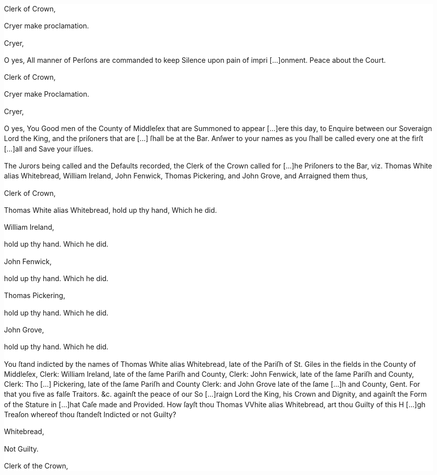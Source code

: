 Clerk of Crown,

Cryer make proclamation.

Cryer,

O yes, All manner of Perſons are commanded to keep Silence upon pain of impri­
[...]onment. Peace about the Court.

Clerk of Crown,

Cryer make Proclamation.

Cryer,

O yes, You Good men of the County of Middleſex that are Summoned to appear
[...]ere this day, to Enquire between our Soveraign Lord the King, and the
priſoners that are  [...] ſhall be at the Bar. Anſwer to your names as you
ſhall be called every one at the firſt  [...]all and Save your iſſues.

The Jurors being called and the Defaults recorded, the Clerk of the Crown
called for  [...]he Priſoners to the Bar, viz. Thomas White alias Whitebread,
William Ireland, John Fenwick, Thomas Pickering, and John Grove, and Arraigned
them thus,

Clerk of Crown,

Thomas White alias Whitebread, hold up thy hand, Which he did.

William Ireland,

hold up thy hand. Which he did.

John Fenwick,

hold up thy hand. Which he did.

Thomas Pickering,

hold up thy hand. Which he did.

John Grove,

hold up thy hand. Which he did.

You ſtand indicted by the names of Thomas White alias Whitebread, late of the
Pariſh of St. Giles in the fields in the County of Middleſex, Clerk: William
Ireland, late of the ſame Pariſh and County, Clerk: John Fenwick, late of the
ſame Pariſh and County, Clerk: Tho­  [...] Pickering, late of the ſame Pariſh
and County Clerk: and John Grove late of the ſame  [...]h and County, Gent.
For that you five as falſe Traitors. &c. againſt the peace of our So
[...]raign Lord the King, his Crown and Dignity, and againſt the Form of the
Stature in  [...]hat Caſe made and Provided. How ſayſt thou Thomas VVhite
alias Whitebread, art thou Guilty of this H [...]gh Treaſon whereof thou
ſtandeſt Indicted or not Guilty?

Whitebread,

Not Guilty.

Clerk of the Crown,
